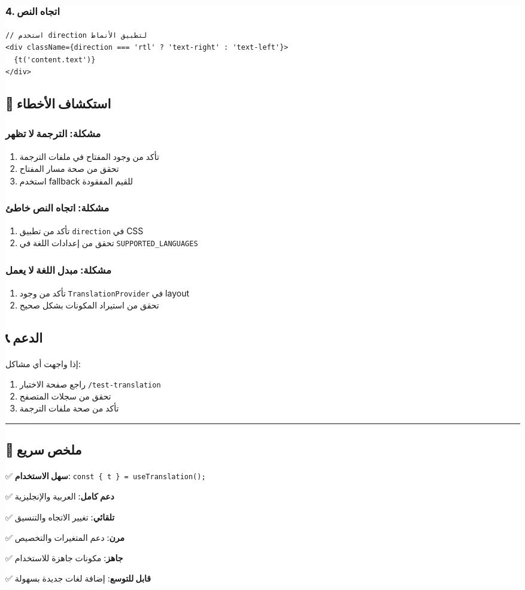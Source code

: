 ### 4. اتجاه النص
```tsx
// استخدم direction لتطبيق الأنماط
<div className={direction === 'rtl' ? 'text-right' : 'text-left'}>
  {t('content.text')}
</div>
```

## 🚨 استكشاف الأخطاء

### مشكلة: الترجمة لا تظهر
1. تأكد من وجود المفتاح في ملفات الترجمة
2. تحقق من صحة مسار المفتاح
3. استخدم fallback للقيم المفقودة

### مشكلة: اتجاه النص خاطئ
1. تأكد من تطبيق `direction` في CSS
2. تحقق من إعدادات اللغة في `SUPPORTED_LANGUAGES`

### مشكلة: مبدل اللغة لا يعمل
1. تأكد من وجود `TranslationProvider` في layout
2. تحقق من استيراد المكونات بشكل صحيح

## 📞 الدعم

إذا واجهت أي مشاكل:
1. راجع صفحة الاختبار `/test-translation`
2. تحقق من سجلات المتصفح
3. تأكد من صحة ملفات الترجمة

---

## 🎯 ملخص سريع

✅ **سهل الاستخدام**: `const { t } = useTranslation();`

✅ **دعم كامل**: العربية والإنجليزية

✅ **تلقائي**: تغيير الاتجاه والتنسيق

✅ **مرن**: دعم المتغيرات والتخصيص

✅ **جاهز**: مكونات جاهزة للاستخدام

✅ **قابل للتوسع**: إضافة لغات جديدة بسهولة 